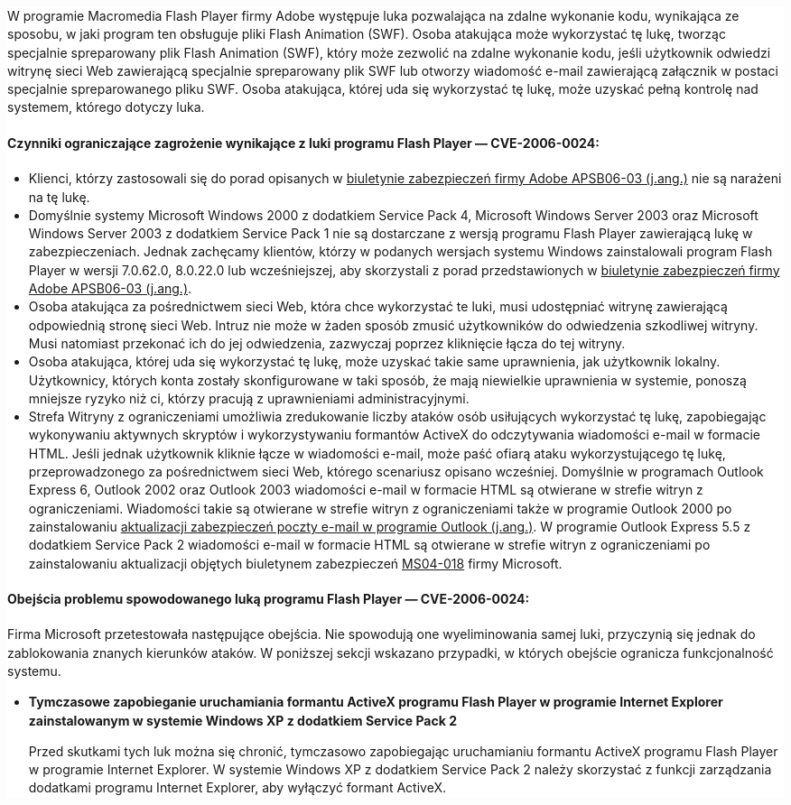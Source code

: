 W programie Macromedia Flash Player firmy Adobe występuje luka pozwalająca na zdalne wykonanie kodu, wynikająca ze sposobu, w jaki program ten obsługuje pliki Flash Animation (SWF). Osoba atakująca może wykorzystać tę lukę, tworząc specjalnie spreparowany plik Flash Animation (SWF), który może zezwolić na zdalne wykonanie kodu, jeśli użytkownik odwiedzi witrynę sieci Web zawierającą specjalnie spreparowany plik SWF lub otworzy wiadomość e-mail zawierającą załącznik w postaci specjalnie spreparowanego pliku SWF. Osoba atakująca, której uda się wykorzystać tę lukę, może uzyskać pełną kontrolę nad systemem, którego dotyczy luka.

#### Czynniki ograniczające zagrożenie wynikające z luki programu Flash Player — CVE-2006-0024:

-   Klienci, którzy zastosowali się do porad opisanych w [biuletynie zabezpieczeń firmy Adobe APSB06-03 (j.ang.)](http://go.microsoft.com/fwlink/?linkid=62431) nie są narażeni na tę lukę.
-   Domyślnie systemy Microsoft Windows 2000 z dodatkiem Service Pack 4, Microsoft Windows Server 2003 oraz Microsoft Windows Server 2003 z dodatkiem Service Pack 1 nie są dostarczane z wersją programu Flash Player zawierającą lukę w zabezpieczeniach. Jednak zachęcamy klientów, którzy w podanych wersjach systemu Windows zainstalowali program Flash Player w wersji 7.0.62.0, 8.0.22.0 lub wcześniejszej, aby skorzystali z porad przedstawionych w [biuletynie zabezpieczeń firmy Adobe APSB06-03 (j.ang.)](http://go.microsoft.com/fwlink/?linkid=62431).
-   Osoba atakująca za pośrednictwem sieci Web, która chce wykorzystać te luki, musi udostępniać witrynę zawierającą odpowiednią stronę sieci Web. Intruz nie może w żaden sposób zmusić użytkowników do odwiedzenia szkodliwej witryny. Musi natomiast przekonać ich do jej odwiedzenia, zazwyczaj poprzez kliknięcie łącza do tej witryny.
-   Osoba atakująca, której uda się wykorzystać tę lukę, może uzyskać takie same uprawnienia, jak użytkownik lokalny. Użytkownicy, których konta zostały skonfigurowane w taki sposób, że mają niewielkie uprawnienia w systemie, ponoszą mniejsze ryzyko niż ci, którzy pracują z uprawnieniami administracyjnymi.
-   Strefa Witryny z ograniczeniami umożliwia zredukowanie liczby ataków osób usiłujących wykorzystać tę lukę, zapobiegając wykonywaniu aktywnych skryptów i wykorzystywaniu formantów ActiveX do odczytywania wiadomości e-mail w formacie HTML. Jeśli jednak użytkownik kliknie łącze w wiadomości e-mail, może paść ofiarą ataku wykorzystującego tę lukę, przeprowadzonego za pośrednictwem sieci Web, którego scenariusz opisano wcześniej.
    Domyślnie w programach Outlook Express 6, Outlook 2002 oraz Outlook 2003 wiadomości e-mail w formacie HTML są otwierane w strefie witryn z ograniczeniami. Wiadomości takie są otwierane w strefie witryn z ograniczeniami także w programie Outlook 2000 po zainstalowaniu [aktualizacji zabezpieczeń poczty e-mail w programie Outlook (j.ang.)](http://go.microsoft.com/fwlink/?linkid=33334). W programie Outlook Express 5.5 z dodatkiem Service Pack 2 wiadomości e-mail w formacie HTML są otwierane w strefie witryn z ograniczeniami po zainstalowaniu aktualizacji objętych biuletynem zabezpieczeń [MS04-018](http://technet.microsoft.com/security/bulletin/ms04-018) firmy Microsoft.

#### Obejścia problemu spowodowanego luką programu Flash Player — CVE-2006-0024:

Firma Microsoft przetestowała następujące obejścia. Nie spowodują one wyeliminowania samej luki, przyczynią się jednak do zablokowania znanych kierunków ataków. W poniższej sekcji wskazano przypadki, w których obejście ogranicza funkcjonalność systemu.

-   **Tymczasowe zapobieganie uruchamiania formantu ActiveX programu Flash Player w programie Internet Explorer zainstalowanym w systemie Windows XP z dodatkiem Service Pack 2**

    Przed skutkami tych luk można się chronić, tymczasowo zapobiegając uruchamianiu formantu ActiveX programu Flash Player w programie Internet Explorer. W systemie Windows XP z dodatkiem Service Pack 2 należy skorzystać z funkcji zarządzania dodatkami programu Internet Explorer, aby wyłączyć formant ActiveX.
